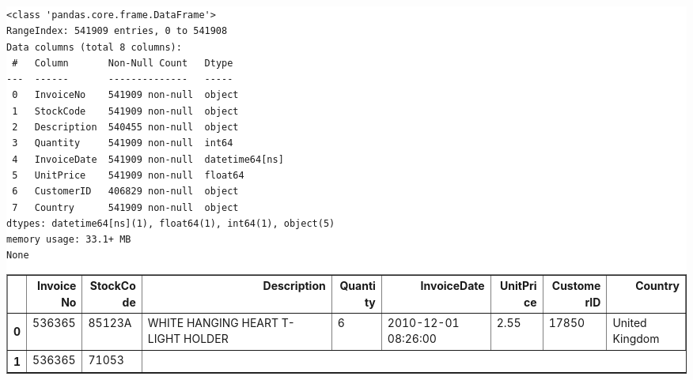     <class 'pandas.core.frame.DataFrame'>
    RangeIndex: 541909 entries, 0 to 541908
    Data columns (total 8 columns):
     #   Column       Non-Null Count   Dtype         
    ---  ------       --------------   -----         
     0   InvoiceNo    541909 non-null  object        
     1   StockCode    541909 non-null  object        
     2   Description  540455 non-null  object        
     3   Quantity     541909 non-null  int64         
     4   InvoiceDate  541909 non-null  datetime64[ns]
     5   UnitPrice    541909 non-null  float64       
     6   CustomerID   406829 non-null  object        
     7   Country      541909 non-null  object        
    dtypes: datetime64[ns](1), float64(1), int64(1), object(5)
    memory usage: 33.1+ MB
    None
    




<div>
<style scoped>
    .dataframe tbody tr th:only-of-type {
        vertical-align: middle;
    }

    .dataframe tbody tr th {
        vertical-align: top;
    }

    .dataframe thead th {
        text-align: right;
    }
</style>
<table border="1" class="dataframe">
  <thead>
    <tr style="text-align: right;">
      <th></th>
      <th>InvoiceNo</th>
      <th>StockCode</th>
      <th>Description</th>
      <th>Quantity</th>
      <th>InvoiceDate</th>
      <th>UnitPrice</th>
      <th>CustomerID</th>
      <th>Country</th>
    </tr>
  </thead>
  <tbody>
    <tr>
      <th>0</th>
      <td>536365</td>
      <td>85123A</td>
      <td>WHITE HANGING HEART T-LIGHT HOLDER</td>
      <td>6</td>
      <td>2010-12-01 08:26:00</td>
      <td>2.55</td>
      <td>17850</td>
      <td>United Kingdom</td>
    </tr>
    <tr>
      <th>1</th>
      <td>536365</td>
      <td>71053</td>